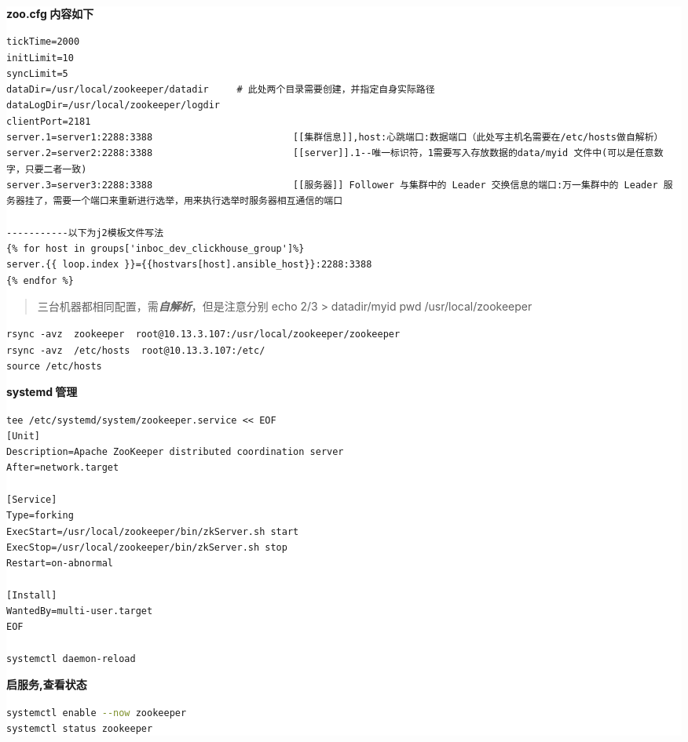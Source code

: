 **zoo.cfg 内容如下**

```
tickTime=2000
initLimit=10
syncLimit=5
dataDir=/usr/local/zookeeper/datadir     # 此处两个目录需要创建，并指定自身实际路径
dataLogDir=/usr/local/zookeeper/logdir  
clientPort=2181
server.1=server1:2288:3388                         [[集群信息]],host:心跳端口:数据端口（此处写主机名需要在/etc/hosts做自解析）
server.2=server2:2288:3388                         [[server]].1--唯一标识符，1需要写入存放数据的data/myid 文件中(可以是任意数字，只要二者一致)
server.3=server3:2288:3388                         [[服务器]] Follower 与集群中的 Leader 交换信息的端口:万一集群中的 Leader 服务器挂了，需要一个端口来重新进行选举，用来执行选举时服务器相互通信的端口

-----------以下为j2模板文件写法
{% for host in groups['inboc_dev_clickhouse_group']%}
server.{{ loop.index }}={{hostvars[host].ansible_host}}:2288:3388
{% endfor %}
```

>三台机器都相同配置，需***自解析***，但是注意分别 echo 2/3 > datadir/myid
>pwd
  /usr/local/zookeeper

```
rsync -avz  zookeeper  root@10.13.3.107:/usr/local/zookeeper/zookeeper
rsync -avz  /etc/hosts  root@10.13.3.107:/etc/
source /etc/hosts
```

**systemd 管理**

```
tee /etc/systemd/system/zookeeper.service << EOF
[Unit]  
Description=Apache ZooKeeper distributed coordination server  
After=network.target  
  
[Service]  
Type=forking  
ExecStart=/usr/local/zookeeper/bin/zkServer.sh start  
ExecStop=/usr/local/zookeeper/bin/zkServer.sh stop  
Restart=on-abnormal  
  
[Install]  
WantedBy=multi-user.target
EOF

systemctl daemon-reload
```

**启服务,查看状态**

```bash
systemctl enable --now zookeeper
systemctl status zookeeper
```
